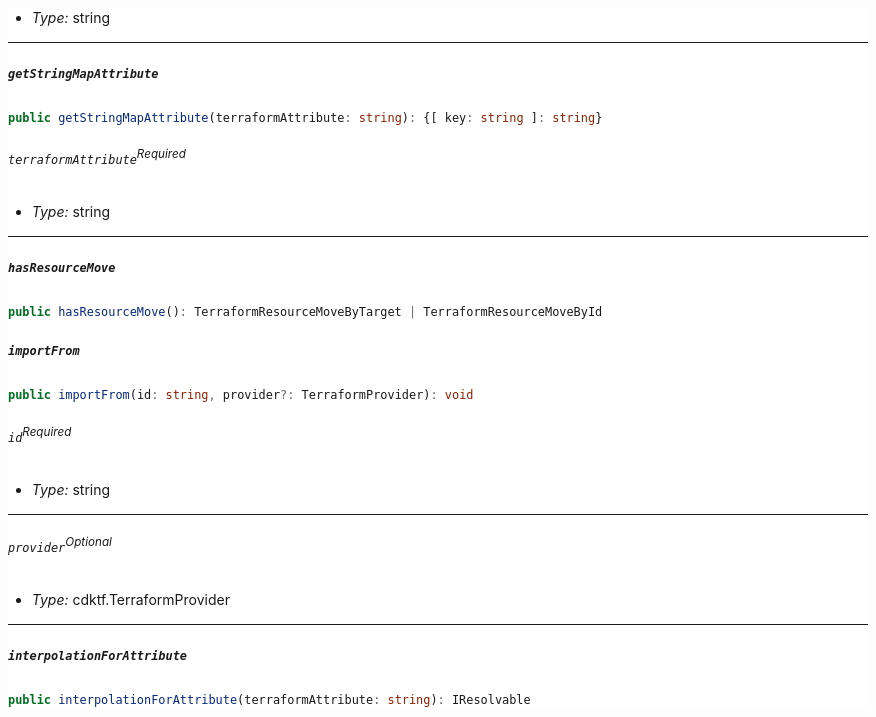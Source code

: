 - *Type:* string

---

##### `getStringMapAttribute` <a name="getStringMapAttribute" id="@cdktf/provider-opentelekomcloud.lbL7RuleV2.LbL7RuleV2.getStringMapAttribute"></a>

```typescript
public getStringMapAttribute(terraformAttribute: string): {[ key: string ]: string}
```

###### `terraformAttribute`<sup>Required</sup> <a name="terraformAttribute" id="@cdktf/provider-opentelekomcloud.lbL7RuleV2.LbL7RuleV2.getStringMapAttribute.parameter.terraformAttribute"></a>

- *Type:* string

---

##### `hasResourceMove` <a name="hasResourceMove" id="@cdktf/provider-opentelekomcloud.lbL7RuleV2.LbL7RuleV2.hasResourceMove"></a>

```typescript
public hasResourceMove(): TerraformResourceMoveByTarget | TerraformResourceMoveById
```

##### `importFrom` <a name="importFrom" id="@cdktf/provider-opentelekomcloud.lbL7RuleV2.LbL7RuleV2.importFrom"></a>

```typescript
public importFrom(id: string, provider?: TerraformProvider): void
```

###### `id`<sup>Required</sup> <a name="id" id="@cdktf/provider-opentelekomcloud.lbL7RuleV2.LbL7RuleV2.importFrom.parameter.id"></a>

- *Type:* string

---

###### `provider`<sup>Optional</sup> <a name="provider" id="@cdktf/provider-opentelekomcloud.lbL7RuleV2.LbL7RuleV2.importFrom.parameter.provider"></a>

- *Type:* cdktf.TerraformProvider

---

##### `interpolationForAttribute` <a name="interpolationForAttribute" id="@cdktf/provider-opentelekomcloud.lbL7RuleV2.LbL7RuleV2.interpolationForAttribute"></a>

```typescript
public interpolationForAttribute(terraformAttribute: string): IResolvable
```
